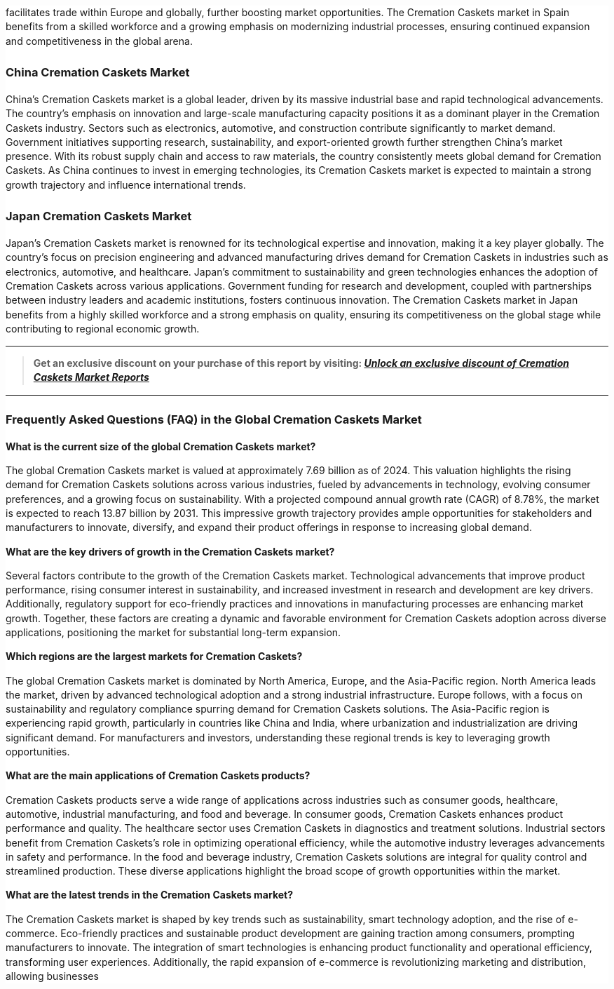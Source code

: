 facilitates trade within Europe and globally, further boosting market opportunities. The Cremation Caskets market in Spain benefits from a skilled workforce and a growing emphasis on modernizing industrial processes, ensuring continued expansion and competitiveness in the global arena.</p><h3>China Cremation Caskets Market</h3><p>China&rsquo;s Cremation Caskets market is a global leader, driven by its massive industrial base and rapid technological advancements. The country&rsquo;s emphasis on innovation and large-scale manufacturing capacity positions it as a dominant player in the Cremation Caskets industry. Sectors such as electronics, automotive, and construction contribute significantly to market demand. Government initiatives supporting research, sustainability, and export-oriented growth further strengthen China&rsquo;s market presence. With its robust supply chain and access to raw materials, the country consistently meets global demand for Cremation Caskets. As China continues to invest in emerging technologies, its Cremation Caskets market is expected to maintain a strong growth trajectory and influence international trends.</p><h3>Japan Cremation Caskets Market</h3><p>Japan&rsquo;s Cremation Caskets market is renowned for its technological expertise and innovation, making it a key player globally. The country&rsquo;s focus on precision engineering and advanced manufacturing drives demand for Cremation Caskets in industries such as electronics, automotive, and healthcare. Japan&rsquo;s commitment to sustainability and green technologies enhances the adoption of Cremation Caskets across various applications. Government funding for research and development, coupled with partnerships between industry leaders and academic institutions, fosters continuous innovation. The Cremation Caskets market in Japan benefits from a highly skilled workforce and a strong emphasis on quality, ensuring its competitiveness on the global stage while contributing to regional economic growth.</p><hr /><blockquote><p><strong>Get an exclusive discount on your purchase of this report by visiting: <em><a href="://marketresearchpulse.com/ask-for-discount/59073?utm_source=Github&amp;utm_medium=027">Unlock an exclusive discount of Cremation Caskets Market Reports</a></em>&nbsp;</strong></p></blockquote><hr /><h3>Frequently Asked Questions (FAQ) in the Global Cremation Caskets Market</h3><p><strong>What is the current size of the global Cremation Caskets market?</strong></p><p>The global Cremation Caskets market is valued at approximately 7.69 billion as of 2024. This valuation highlights the rising demand for Cremation Caskets solutions across various industries, fueled by advancements in technology, evolving consumer preferences, and a growing focus on sustainability. With a projected compound annual growth rate (CAGR) of 8.78%, the market is expected to reach 13.87 billion by 2031. This impressive growth trajectory provides ample opportunities for stakeholders and manufacturers to innovate, diversify, and expand their product offerings in response to increasing global demand.</p><p><strong>What are the key drivers of growth in the Cremation Caskets market?</strong></p><p>Several factors contribute to the growth of the Cremation Caskets market. Technological advancements that improve product performance, rising consumer interest in sustainability, and increased investment in research and development are key drivers. Additionally, regulatory support for eco-friendly practices and innovations in manufacturing processes are enhancing market growth. Together, these factors are creating a dynamic and favorable environment for Cremation Caskets adoption across diverse applications, positioning the market for substantial long-term expansion.</p><p><strong>Which regions are the largest markets for Cremation Caskets?</strong></p><p>The global Cremation Caskets market is dominated by North America, Europe, and the Asia-Pacific region. North America leads the market, driven by advanced technological adoption and a strong industrial infrastructure. Europe follows, with a focus on sustainability and regulatory compliance spurring demand for Cremation Caskets solutions. The Asia-Pacific region is experiencing rapid growth, particularly in countries like China and India, where urbanization and industrialization are driving significant demand. For manufacturers and investors, understanding these regional trends is key to leveraging growth opportunities.</p><p><strong>What are the main applications of Cremation Caskets products?</strong></p><p>Cremation Caskets products serve a wide range of applications across industries such as consumer goods, healthcare, automotive, industrial manufacturing, and food and beverage. In consumer goods, Cremation Caskets enhances product performance and quality. The healthcare sector uses Cremation Caskets in diagnostics and treatment solutions. Industrial sectors benefit from Cremation Caskets&rsquo;s role in optimizing operational efficiency, while the automotive industry leverages advancements in safety and performance. In the food and beverage industry, Cremation Caskets solutions are integral for quality control and streamlined production. These diverse applications highlight the broad scope of growth opportunities within the market.</p><p><strong>What are the latest trends in the Cremation Caskets market?</strong></p><p>The Cremation Caskets market is shaped by key trends such as sustainability, smart technology adoption, and the rise of e-commerce. Eco-friendly practices and sustainable product development are gaining traction among consumers, prompting manufacturers to innovate. The integration of smart technologies is enhancing product functionality and operational efficiency, transforming user experiences. Additionally, the rapid expansion of e-commerce is revolutionizing marketing and distribution, allowing businesses
